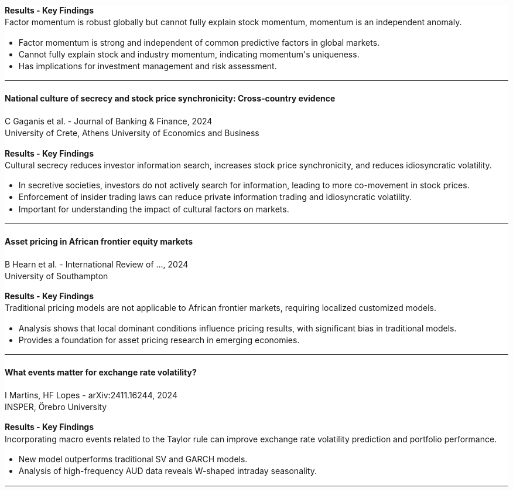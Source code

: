 **Results - Key Findings**  
Factor momentum is robust globally but cannot fully explain stock momentum, momentum is an independent anomaly.

- Factor momentum is strong and independent of common predictive factors in global markets.
- Cannot fully explain stock and industry momentum, indicating momentum's uniqueness.
- Has implications for investment management and risk assessment.

---

#### National culture of secrecy and stock price synchronicity: Cross-country evidence

C Gaganis et al. - Journal of Banking & Finance, 2024  
University of Crete, Athens University of Economics and Business

**Results - Key Findings**  
Cultural secrecy reduces investor information search, increases stock price synchronicity, and reduces idiosyncratic volatility.

- In secretive societies, investors do not actively search for information, leading to more co-movement in stock prices.
- Enforcement of insider trading laws can reduce private information trading and idiosyncratic volatility.
- Important for understanding the impact of cultural factors on markets.

---

#### Asset pricing in African frontier equity markets

B Hearn et al. - International Review of ..., 2024  
University of Southampton

**Results - Key Findings**  
Traditional pricing models are not applicable to African frontier markets, requiring localized customized models.

- Analysis shows that local dominant conditions influence pricing results, with significant bias in traditional models.
- Provides a foundation for asset pricing research in emerging economies.

---

#### What events matter for exchange rate volatility?

I Martins, HF Lopes - arXiv:2411.16244, 2024  
INSPER, Örebro University

**Results - Key Findings**  
Incorporating macro events related to the Taylor rule can improve exchange rate volatility prediction and portfolio performance.

- New model outperforms traditional SV and GARCH models.
- Analysis of high-frequency AUD data reveals W-shaped intraday seasonality.

---
